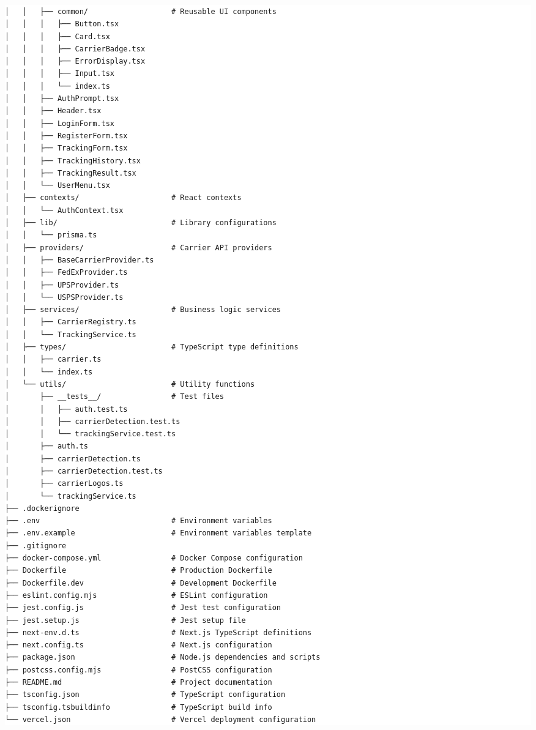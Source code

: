 ```
│   │   ├── common/                   # Reusable UI components
│   │   │   ├── Button.tsx
│   │   │   ├── Card.tsx
│   │   │   ├── CarrierBadge.tsx
│   │   │   ├── ErrorDisplay.tsx
│   │   │   ├── Input.tsx
│   │   │   └── index.ts
│   │   ├── AuthPrompt.tsx
│   │   ├── Header.tsx
│   │   ├── LoginForm.tsx
│   │   ├── RegisterForm.tsx
│   │   ├── TrackingForm.tsx
│   │   ├── TrackingHistory.tsx
│   │   ├── TrackingResult.tsx
│   │   └── UserMenu.tsx
│   ├── contexts/                     # React contexts
│   │   └── AuthContext.tsx
│   ├── lib/                          # Library configurations
│   │   └── prisma.ts
│   ├── providers/                    # Carrier API providers
│   │   ├── BaseCarrierProvider.ts
│   │   ├── FedExProvider.ts
│   │   ├── UPSProvider.ts
│   │   └── USPSProvider.ts
│   ├── services/                     # Business logic services
│   │   ├── CarrierRegistry.ts
│   │   └── TrackingService.ts
│   ├── types/                        # TypeScript type definitions
│   │   ├── carrier.ts
│   │   └── index.ts
│   └── utils/                        # Utility functions
│       ├── __tests__/                # Test files
│       │   ├── auth.test.ts
│       │   ├── carrierDetection.test.ts
│       │   └── trackingService.test.ts
│       ├── auth.ts
│       ├── carrierDetection.ts
│       ├── carrierDetection.test.ts
│       ├── carrierLogos.ts
│       └── trackingService.ts
├── .dockerignore
├── .env                              # Environment variables
├── .env.example                      # Environment variables template
├── .gitignore
├── docker-compose.yml                # Docker Compose configuration
├── Dockerfile                        # Production Dockerfile
├── Dockerfile.dev                    # Development Dockerfile
├── eslint.config.mjs                 # ESLint configuration
├── jest.config.js                    # Jest test configuration
├── jest.setup.js                     # Jest setup file
├── next-env.d.ts                     # Next.js TypeScript definitions
├── next.config.ts                    # Next.js configuration
├── package.json                      # Node.js dependencies and scripts
├── postcss.config.mjs                # PostCSS configuration
├── README.md                         # Project documentation
├── tsconfig.json                     # TypeScript configuration
├── tsconfig.tsbuildinfo              # TypeScript build info
└── vercel.json                       # Vercel deployment configuration
```
